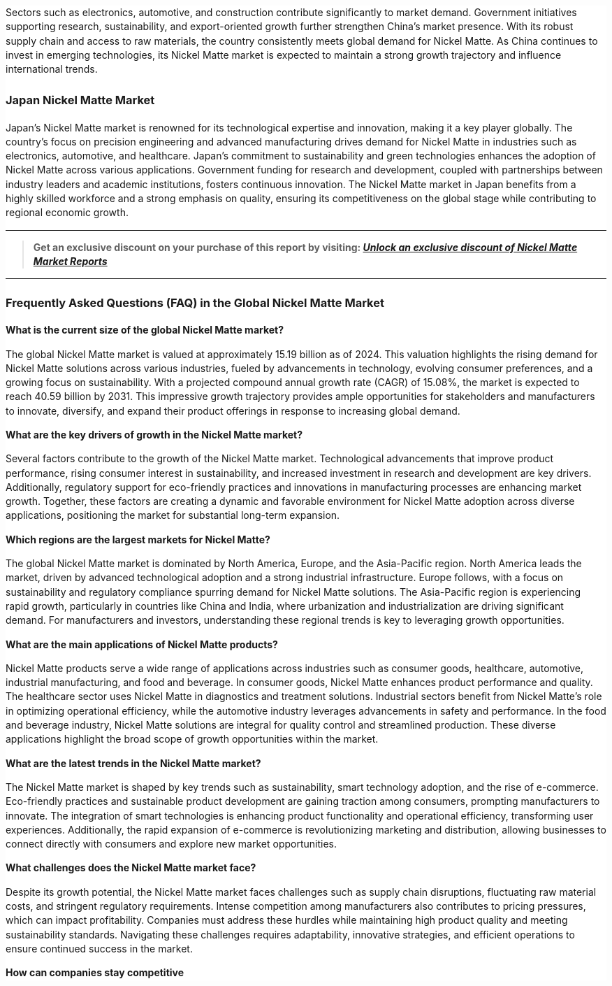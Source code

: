 Sectors such as electronics, automotive, and construction contribute significantly to market demand. Government initiatives supporting research, sustainability, and export-oriented growth further strengthen China&rsquo;s market presence. With its robust supply chain and access to raw materials, the country consistently meets global demand for Nickel Matte. As China continues to invest in emerging technologies, its Nickel Matte market is expected to maintain a strong growth trajectory and influence international trends.</p><h3>Japan Nickel Matte Market</h3><p>Japan&rsquo;s Nickel Matte market is renowned for its technological expertise and innovation, making it a key player globally. The country&rsquo;s focus on precision engineering and advanced manufacturing drives demand for Nickel Matte in industries such as electronics, automotive, and healthcare. Japan&rsquo;s commitment to sustainability and green technologies enhances the adoption of Nickel Matte across various applications. Government funding for research and development, coupled with partnerships between industry leaders and academic institutions, fosters continuous innovation. The Nickel Matte market in Japan benefits from a highly skilled workforce and a strong emphasis on quality, ensuring its competitiveness on the global stage while contributing to regional economic growth.</p><hr /><blockquote><p><strong>Get an exclusive discount on your purchase of this report by visiting: <em><a href="://marketresearchpulse.com/ask-for-discount/51706?utm_source=Github&amp;utm_medium=030">Unlock an exclusive discount of Nickel Matte Market Reports</a></em>&nbsp;</strong></p></blockquote><hr /><h3>Frequently Asked Questions (FAQ) in the Global Nickel Matte Market</h3><p><strong>What is the current size of the global Nickel Matte market?</strong></p><p>The global Nickel Matte market is valued at approximately 15.19 billion as of 2024. This valuation highlights the rising demand for Nickel Matte solutions across various industries, fueled by advancements in technology, evolving consumer preferences, and a growing focus on sustainability. With a projected compound annual growth rate (CAGR) of 15.08%, the market is expected to reach 40.59 billion by 2031. This impressive growth trajectory provides ample opportunities for stakeholders and manufacturers to innovate, diversify, and expand their product offerings in response to increasing global demand.</p><p><strong>What are the key drivers of growth in the Nickel Matte market?</strong></p><p>Several factors contribute to the growth of the Nickel Matte market. Technological advancements that improve product performance, rising consumer interest in sustainability, and increased investment in research and development are key drivers. Additionally, regulatory support for eco-friendly practices and innovations in manufacturing processes are enhancing market growth. Together, these factors are creating a dynamic and favorable environment for Nickel Matte adoption across diverse applications, positioning the market for substantial long-term expansion.</p><p><strong>Which regions are the largest markets for Nickel Matte?</strong></p><p>The global Nickel Matte market is dominated by North America, Europe, and the Asia-Pacific region. North America leads the market, driven by advanced technological adoption and a strong industrial infrastructure. Europe follows, with a focus on sustainability and regulatory compliance spurring demand for Nickel Matte solutions. The Asia-Pacific region is experiencing rapid growth, particularly in countries like China and India, where urbanization and industrialization are driving significant demand. For manufacturers and investors, understanding these regional trends is key to leveraging growth opportunities.</p><p><strong>What are the main applications of Nickel Matte products?</strong></p><p>Nickel Matte products serve a wide range of applications across industries such as consumer goods, healthcare, automotive, industrial manufacturing, and food and beverage. In consumer goods, Nickel Matte enhances product performance and quality. The healthcare sector uses Nickel Matte in diagnostics and treatment solutions. Industrial sectors benefit from Nickel Matte&rsquo;s role in optimizing operational efficiency, while the automotive industry leverages advancements in safety and performance. In the food and beverage industry, Nickel Matte solutions are integral for quality control and streamlined production. These diverse applications highlight the broad scope of growth opportunities within the market.</p><p><strong>What are the latest trends in the Nickel Matte market?</strong></p><p>The Nickel Matte market is shaped by key trends such as sustainability, smart technology adoption, and the rise of e-commerce. Eco-friendly practices and sustainable product development are gaining traction among consumers, prompting manufacturers to innovate. The integration of smart technologies is enhancing product functionality and operational efficiency, transforming user experiences. Additionally, the rapid expansion of e-commerce is revolutionizing marketing and distribution, allowing businesses to connect directly with consumers and explore new market opportunities.</p><p><strong>What challenges does the Nickel Matte market face?</strong></p><p>Despite its growth potential, the Nickel Matte market faces challenges such as supply chain disruptions, fluctuating raw material costs, and stringent regulatory requirements. Intense competition among manufacturers also contributes to pricing pressures, which can impact profitability. Companies must address these hurdles while maintaining high product quality and meeting sustainability standards. Navigating these challenges requires adaptability, innovative strategies, and efficient operations to ensure continued success in the market.</p><p><strong>How can companies stay competitive